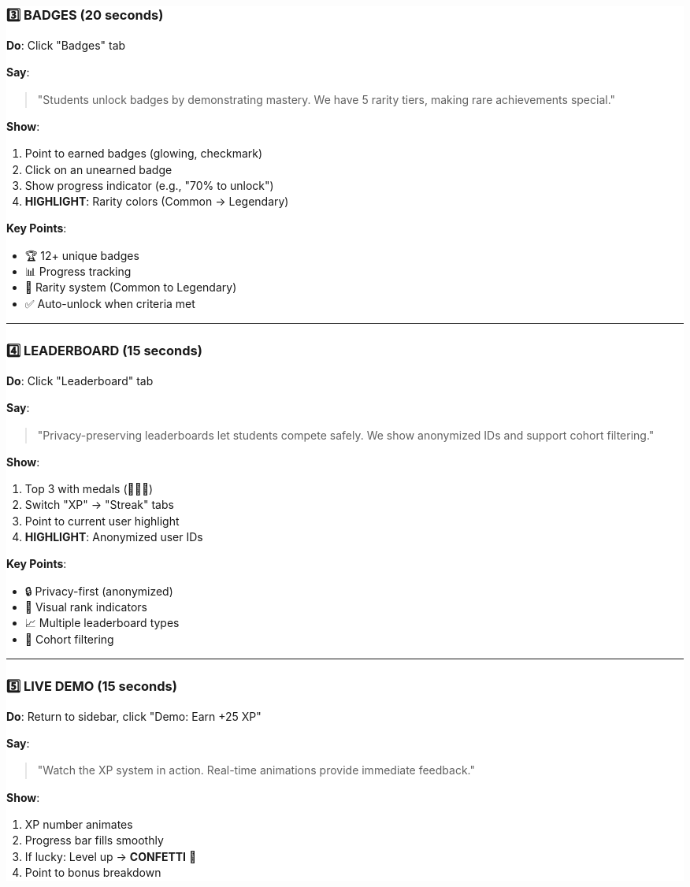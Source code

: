
### 3️⃣ BADGES (20 seconds)
**Do**: Click "Badges" tab

**Say**: 
> "Students unlock badges by demonstrating mastery. We have 5 rarity tiers, making rare achievements special."

**Show**:
1. Point to earned badges (glowing, checkmark)
2. Click on an unearned badge
3. Show progress indicator (e.g., "70% to unlock")
4. **HIGHLIGHT**: Rarity colors (Common → Legendary)

**Key Points**:
- 🏆 12+ unique badges
- 📊 Progress tracking
- 🌟 Rarity system (Common to Legendary)
- ✅ Auto-unlock when criteria met

---

### 4️⃣ LEADERBOARD (15 seconds)
**Do**: Click "Leaderboard" tab

**Say**: 
> "Privacy-preserving leaderboards let students compete safely. We show anonymized IDs and support cohort filtering."

**Show**:
1. Top 3 with medals (🥇🥈🥉)
2. Switch "XP" → "Streak" tabs
3. Point to current user highlight
4. **HIGHLIGHT**: Anonymized user IDs

**Key Points**:
- 🔒 Privacy-first (anonymized)
- 🏅 Visual rank indicators
- 📈 Multiple leaderboard types
- 👥 Cohort filtering

---

### 5️⃣ LIVE DEMO (15 seconds)
**Do**: Return to sidebar, click "Demo: Earn +25 XP"

**Say**: 
> "Watch the XP system in action. Real-time animations provide immediate feedback."

**Show**:
1. XP number animates
2. Progress bar fills smoothly
3. If lucky: Level up → **CONFETTI** 🎉
4. Point to bonus breakdown
